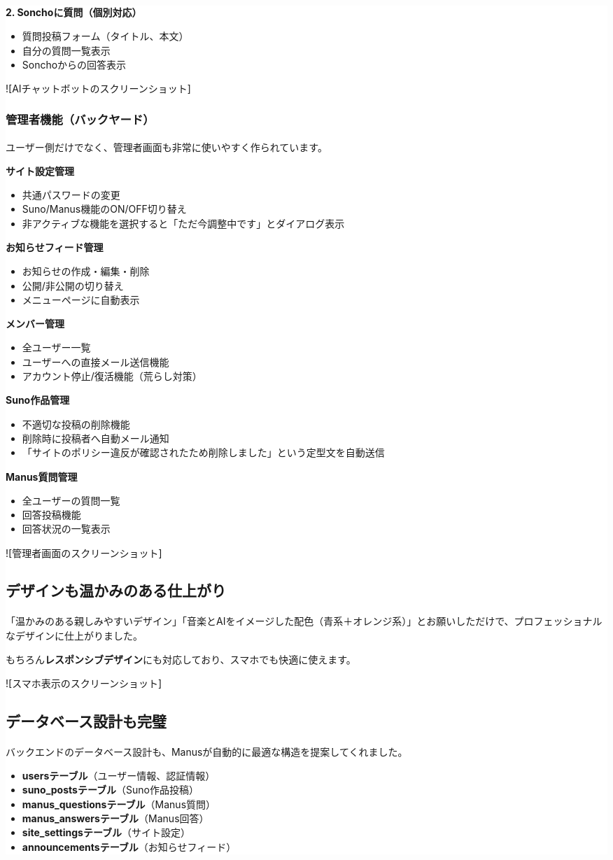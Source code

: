 **2. Sonchoに質問（個別対応）**
- 質問投稿フォーム（タイトル、本文）
- 自分の質問一覧表示
- Sonchoからの回答表示

![AIチャットボットのスクリーンショット]

### 管理者機能（バックヤード）

ユーザー側だけでなく、管理者画面も非常に使いやすく作られています。

**サイト設定管理**
- 共通パスワードの変更
- Suno/Manus機能のON/OFF切り替え
- 非アクティブな機能を選択すると「ただ今調整中です」とダイアログ表示

**お知らせフィード管理**
- お知らせの作成・編集・削除
- 公開/非公開の切り替え
- メニューページに自動表示

**メンバー管理**
- 全ユーザー一覧
- ユーザーへの直接メール送信機能
- アカウント停止/復活機能（荒らし対策）

**Suno作品管理**
- 不適切な投稿の削除機能
- 削除時に投稿者へ自動メール通知
- 「サイトのポリシー違反が確認されたため削除しました」という定型文を自動送信

**Manus質問管理**
- 全ユーザーの質問一覧
- 回答投稿機能
- 回答状況の一覧表示

![管理者画面のスクリーンショット]

## デザインも温かみのある仕上がり

「温かみのある親しみやすいデザイン」「音楽とAIをイメージした配色（青系＋オレンジ系）」とお願いしただけで、プロフェッショナルなデザインに仕上がりました。

もちろん**レスポンシブデザイン**にも対応しており、スマホでも快適に使えます。

![スマホ表示のスクリーンショット]

## データベース設計も完璧

バックエンドのデータベース設計も、Manusが自動的に最適な構造を提案してくれました。

- **usersテーブル**（ユーザー情報、認証情報）
- **suno_postsテーブル**（Suno作品投稿）
- **manus_questionsテーブル**（Manus質問）
- **manus_answersテーブル**（Manus回答）
- **site_settingsテーブル**（サイト設定）
- **announcementsテーブル**（お知らせフィード）
